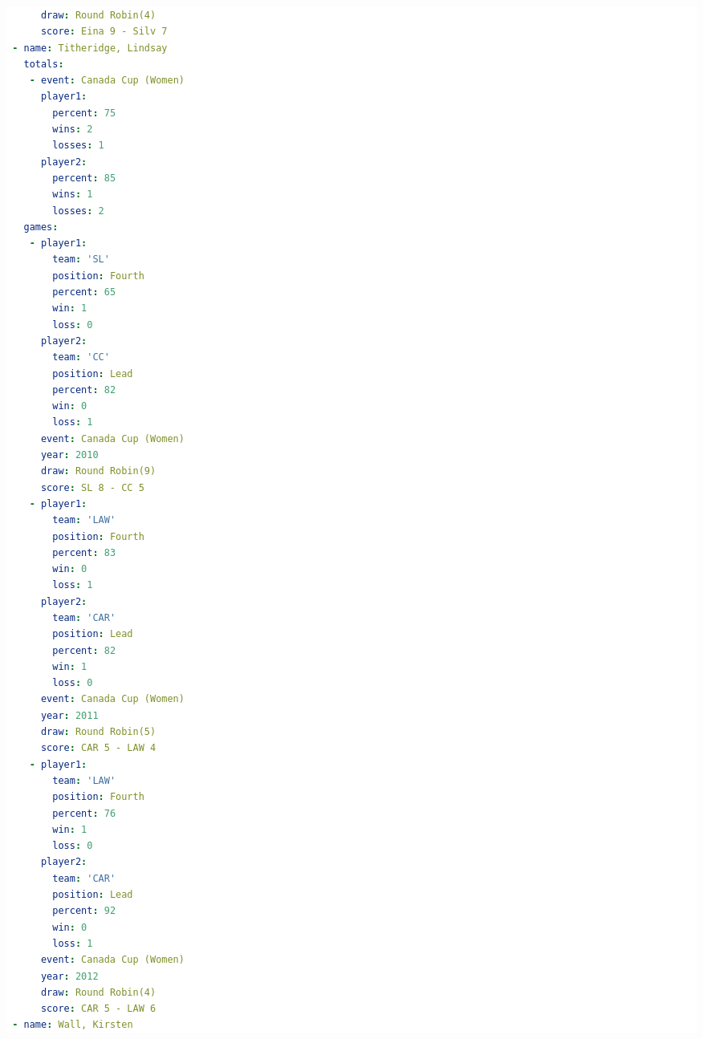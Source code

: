 ```yaml
      draw: Round Robin(4)
      score: Eina 9 - Silv 7
 - name: Titheridge, Lindsay
   totals:
    - event: Canada Cup (Women)
      player1:
        percent: 75
        wins: 2
        losses: 1
      player2:
        percent: 85
        wins: 1
        losses: 2
   games:
    - player1:
        team: 'SL'
        position: Fourth
        percent: 65
        win: 1
        loss: 0
      player2:
        team: 'CC'
        position: Lead
        percent: 82
        win: 0
        loss: 1
      event: Canada Cup (Women)
      year: 2010
      draw: Round Robin(9)
      score: SL 8 - CC 5
    - player1:
        team: 'LAW'
        position: Fourth
        percent: 83
        win: 0
        loss: 1
      player2:
        team: 'CAR'
        position: Lead
        percent: 82
        win: 1
        loss: 0
      event: Canada Cup (Women)
      year: 2011
      draw: Round Robin(5)
      score: CAR 5 - LAW 4
    - player1:
        team: 'LAW'
        position: Fourth
        percent: 76
        win: 1
        loss: 0
      player2:
        team: 'CAR'
        position: Lead
        percent: 92
        win: 0
        loss: 1
      event: Canada Cup (Women)
      year: 2012
      draw: Round Robin(4)
      score: CAR 5 - LAW 6
 - name: Wall, Kirsten
```
